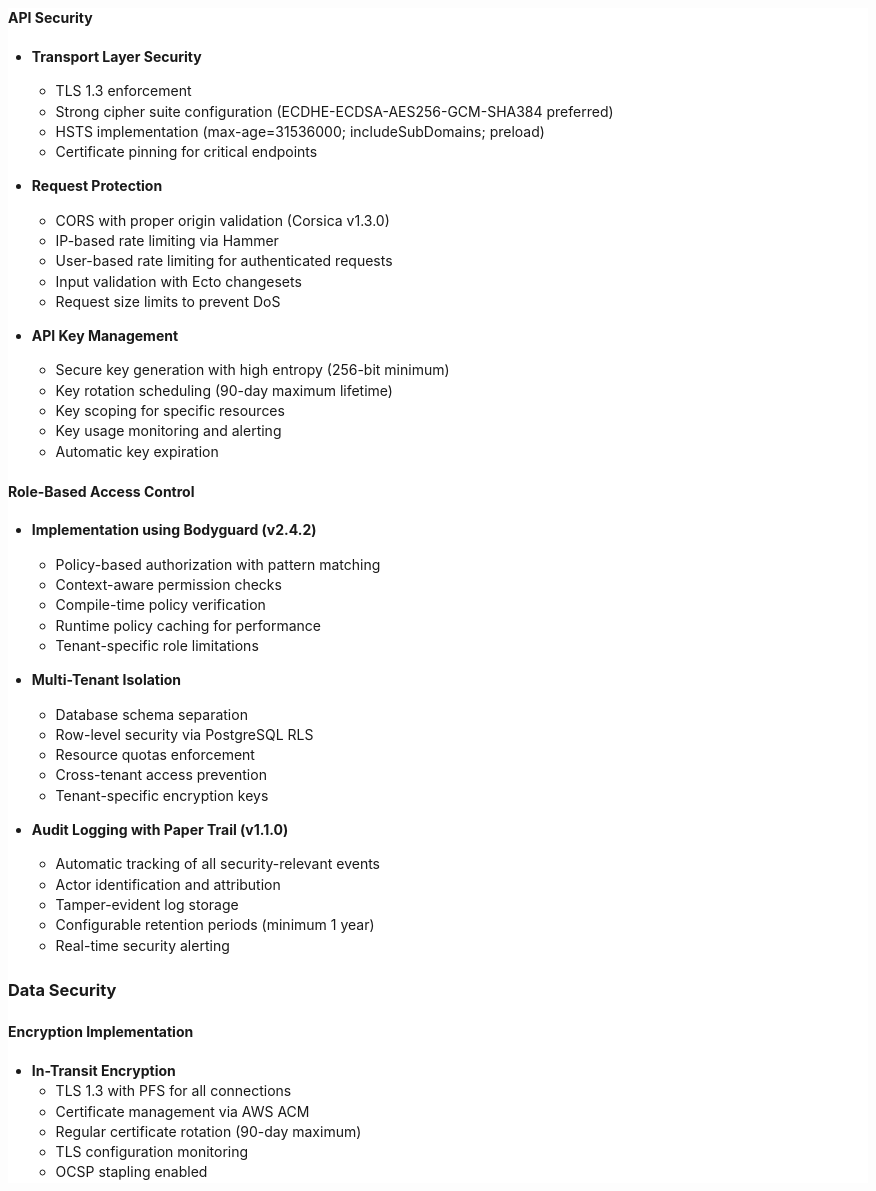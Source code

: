 #### API Security
- **Transport Layer Security**
  - TLS 1.3 enforcement
  - Strong cipher suite configuration (ECDHE-ECDSA-AES256-GCM-SHA384 preferred)
  - HSTS implementation (max-age=31536000; includeSubDomains; preload)
  - Certificate pinning for critical endpoints

- **Request Protection**
  - CORS with proper origin validation (Corsica v1.3.0)
  - IP-based rate limiting via Hammer
  - User-based rate limiting for authenticated requests
  - Input validation with Ecto changesets
  - Request size limits to prevent DoS

- **API Key Management**
  - Secure key generation with high entropy (256-bit minimum)
  - Key rotation scheduling (90-day maximum lifetime)
  - Key scoping for specific resources
  - Key usage monitoring and alerting
  - Automatic key expiration

#### Role-Based Access Control
- **Implementation using Bodyguard (v2.4.2)**
  - Policy-based authorization with pattern matching
  - Context-aware permission checks
  - Compile-time policy verification
  - Runtime policy caching for performance
  - Tenant-specific role limitations

- **Multi-Tenant Isolation**
  - Database schema separation 
  - Row-level security via PostgreSQL RLS
  - Resource quotas enforcement
  - Cross-tenant access prevention
  - Tenant-specific encryption keys

- **Audit Logging with Paper Trail (v1.1.0)**
  - Automatic tracking of all security-relevant events
  - Actor identification and attribution
  - Tamper-evident log storage
  - Configurable retention periods (minimum 1 year)
  - Real-time security alerting

### Data Security

#### Encryption Implementation
- **In-Transit Encryption**
  - TLS 1.3 with PFS for all connections
  - Certificate management via AWS ACM
  - Regular certificate rotation (90-day maximum)
  - TLS configuration monitoring
  - OCSP stapling enabled
